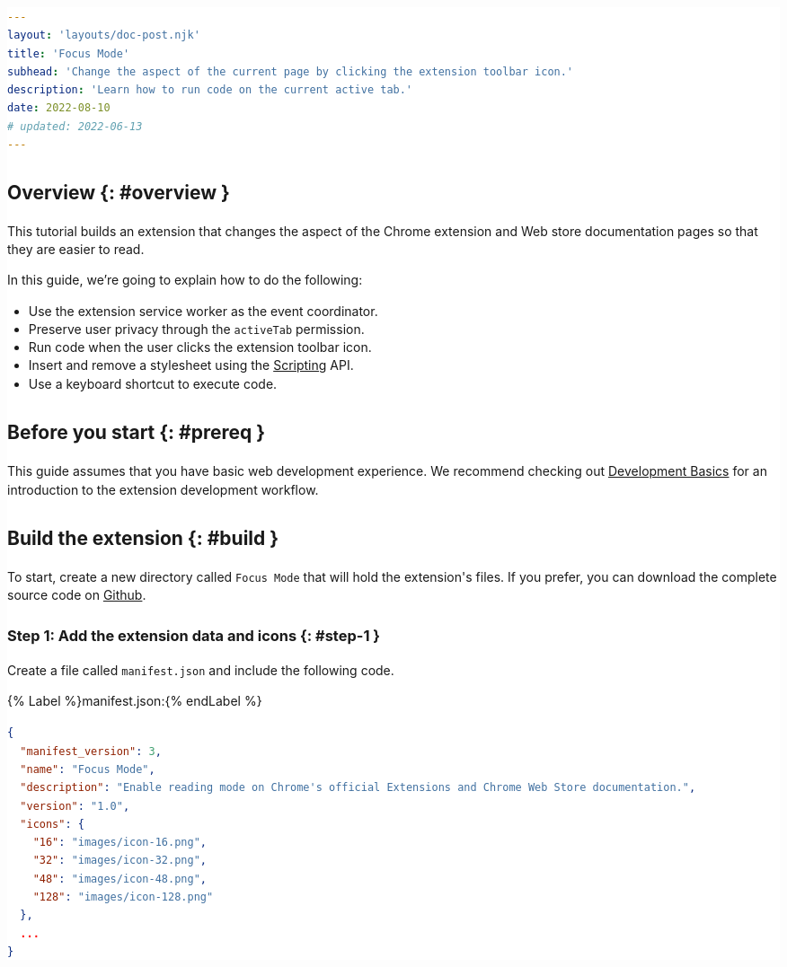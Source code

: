 ```yaml
---
layout: 'layouts/doc-post.njk'
title: 'Focus Mode'
subhead: 'Change the aspect of the current page by clicking the extension toolbar icon.'
description: 'Learn how to run code on the current active tab.'
date: 2022-08-10
# updated: 2022-06-13
---
```


## Overview {: #overview }

This tutorial builds an extension that changes the aspect of the Chrome extension and
Web store documentation pages so that they are easier to read.

In this guide, we’re going to explain how to do the following:

- Use the extension service worker as the event coordinator.
- Preserve user privacy through the `activeTab` permission.
- Run code when the user clicks the extension toolbar icon.
- Insert and remove a stylesheet using the [Scripting][api-scripting] API.
- Use a keyboard shortcut to execute code.

## Before you start {: #prereq }

This guide assumes that you have basic web development experience. We recommend checking out
[Development Basics][doc-dev-basics] for an introduction to the extension development workflow.

## Build the extension {: #build }

To start, create a new directory called `Focus Mode` that will hold the extension's files. If you
prefer, you can download the complete source code on [Github][github-focus-mode].

### Step 1: Add the extension data and icons {: #step-1 }

Create a file called `manifest.json` and include the following code.

{% Label %}manifest.json:{% endLabel %}

```json
{
  "manifest_version": 3,
  "name": "Focus Mode",
  "description": "Enable reading mode on Chrome's official Extensions and Chrome Web Store documentation.",
  "version": "1.0",
  "icons": {
    "16": "images/icon-16.png",
    "32": "images/icon-32.png",
    "48": "images/icon-48.png",
    "128": "images/icon-128.png"
  },
  ...
}
```


[action-badge]: /docs/extensions/reference/action/#badge
[active-tab-allows]: /docs/extensions/mv3/manifest/activeTab/#what-activeTab-allows
[api-scripting-es]: /docs/extensions/reference/scripting/#injected-code
[api-scripting]: /docs/extensions/reference/scripting/
[api-storage]: /docs/extensions/reference/storage
[cws-publish]: /docs/webstore/publish
[doc-active-tab]: /docs/extensions/mv3/manifest/activeTab/
[doc-dev-basics-unpacked]: /docs/extensions/mv3/getstarted/development-basics#load-unpacked
[doc-dev-basics]: /docs/extensions/mv3/getstarted/development-basics
[doc-perms-warning]: /docs/extensions/mv3/permission_warnings/#required_permissions
[doc-promises]: /docs/extensions/mv3/promises/
[doc-sw]: /docs/extensions/mv3/service_workers/
[doc-welcome]: /docs/extensions/mv3/
[github-focus-mode-icons]: https://github.com/GoogleChrome/chrome-extensions-samples/tree/main/tutorials/focus-mode/images
[github-focus-mode]: https://github.com/GoogleChrome/chrome-extensions-samples/tree/main/tutorials/focus-mode
[runtime-oninstalled]: /docs/extensions/reference/runtime#event-onInstalled
[tut-reading-time-step1]: /docs/extensions/mv3/getstarted/tut-reading-time#step-1
[tut-reading-time]: /docs/extensions/mv3/getstarted/tut-reading-time
[tut-tabs-manager]: /docs/extensions/mv3/getstarted/tut-tabs-manager